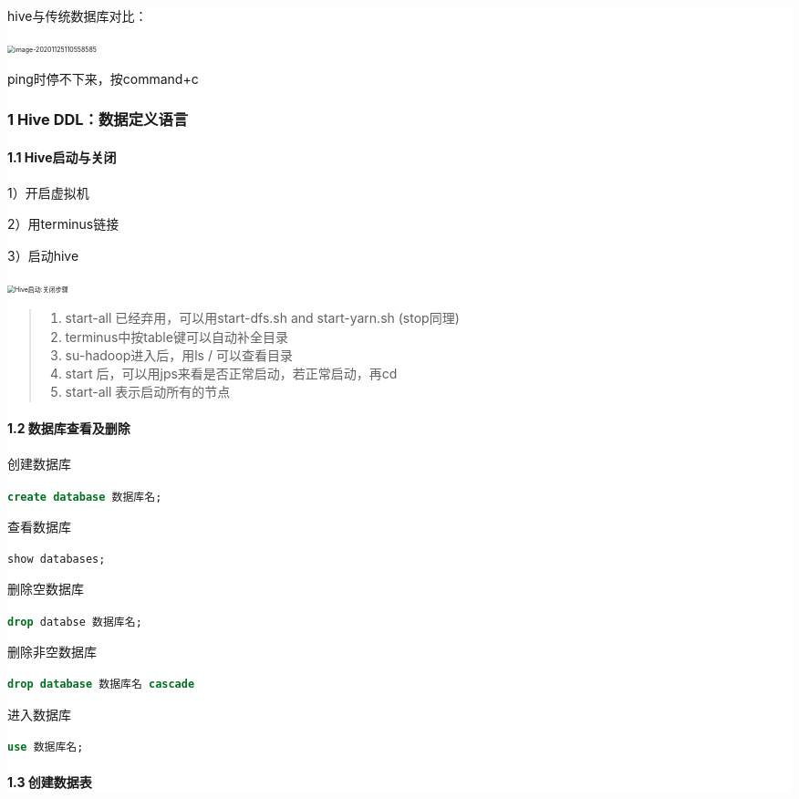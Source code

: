 hive与传统数据库对比：

<img src="https://blog20200906.oss-cn-hangzhou.aliyuncs.com/uPic/image-20201125110558585.png" alt="image-20201125110558585" style="zoom:50%;" />





ping时停不下来，按command+c



### 1 Hive DDL：数据定义语言

#### 1.1 Hive启动与关闭

1）开启虚拟机

2）用terminus链接

3）启动hive

<img src="https://blog20200906.oss-cn-hangzhou.aliyuncs.com/uPic/Hive%E5%90%AF%E5%8A%A8:%E5%85%B3%E9%97%AD%E6%AD%A5%E9%AA%A4.png" alt="Hive启动:关闭步骤" style="zoom:50%;" />

> 1. start-all 已经弃用，可以用start-dfs.sh and start-yarn.sh (stop同理)
> 2. terminus中按table键可以自动补全目录
> 3. su-hadoop进入后，用ls / 可以查看目录
> 4. start 后，可以用jps来看是否正常启动，若正常启动，再cd
> 5. start-all 表示启动所有的节点

#### 1.2 数据库查看及删除

创建数据库

```sql
create database 数据库名;
```

查看数据库

```sql
show databases;
```

删除空数据库

```sql
drop databse 数据库名;
```

删除非空数据库

```sql
drop database 数据库名 cascade
```

进入数据库

```sql
use 数据库名;
```

#### 1.3 创建数据表
